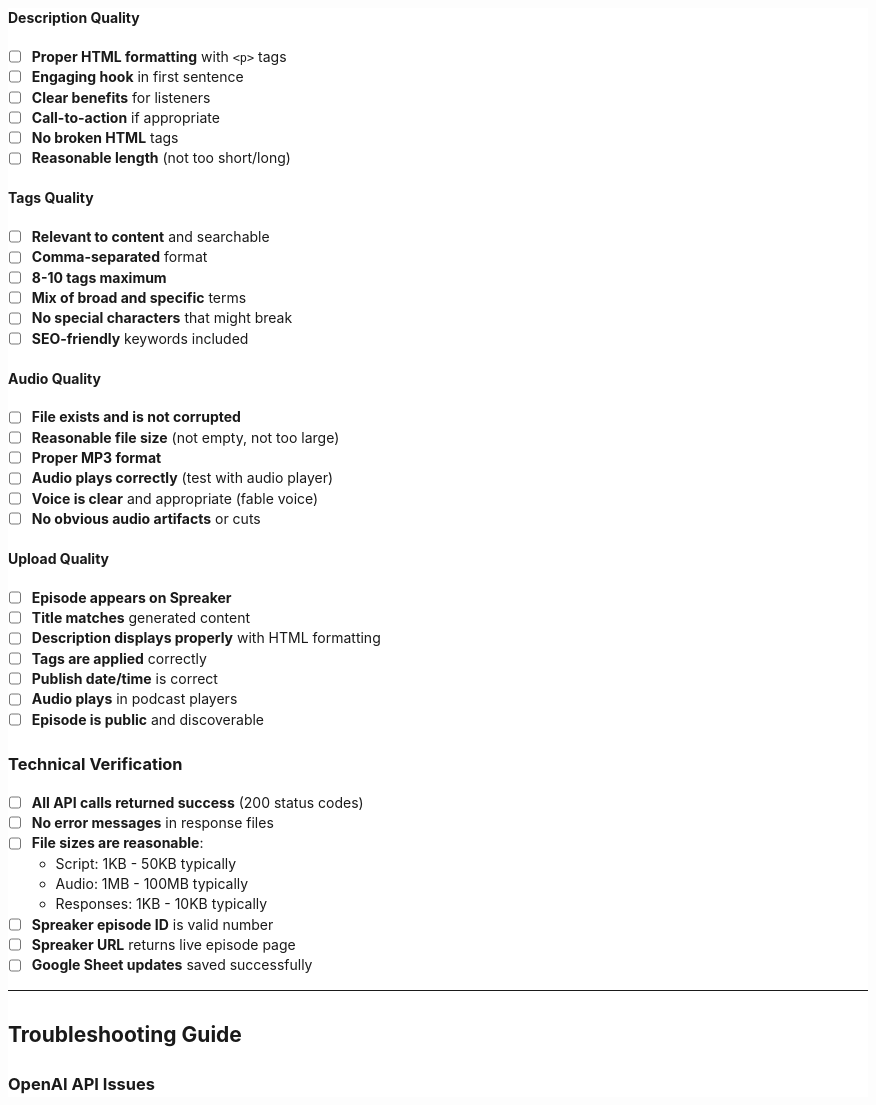 #### Description Quality
- [ ] **Proper HTML formatting** with `<p>` tags
- [ ] **Engaging hook** in first sentence
- [ ] **Clear benefits** for listeners
- [ ] **Call-to-action** if appropriate
- [ ] **No broken HTML** tags
- [ ] **Reasonable length** (not too short/long)

#### Tags Quality
- [ ] **Relevant to content** and searchable
- [ ] **Comma-separated** format
- [ ] **8-10 tags maximum**
- [ ] **Mix of broad and specific** terms
- [ ] **No special characters** that might break
- [ ] **SEO-friendly** keywords included

#### Audio Quality
- [ ] **File exists and is not corrupted**
- [ ] **Reasonable file size** (not empty, not too large)
- [ ] **Proper MP3 format**
- [ ] **Audio plays correctly** (test with audio player)
- [ ] **Voice is clear** and appropriate (fable voice)
- [ ] **No obvious audio artifacts** or cuts

#### Upload Quality
- [ ] **Episode appears on Spreaker**
- [ ] **Title matches** generated content
- [ ] **Description displays properly** with HTML formatting
- [ ] **Tags are applied** correctly
- [ ] **Publish date/time** is correct
- [ ] **Audio plays** in podcast players
- [ ] **Episode is public** and discoverable

### Technical Verification
- [ ] **All API calls returned success** (200 status codes)
- [ ] **No error messages** in response files
- [ ] **File sizes are reasonable**:
  - Script: 1KB - 50KB typically
  - Audio: 1MB - 100MB typically  
  - Responses: 1KB - 10KB typically
- [ ] **Spreaker episode ID** is valid number
- [ ] **Spreaker URL** returns live episode page
- [ ] **Google Sheet updates** saved successfully

---

## Troubleshooting Guide

### OpenAI API Issues
